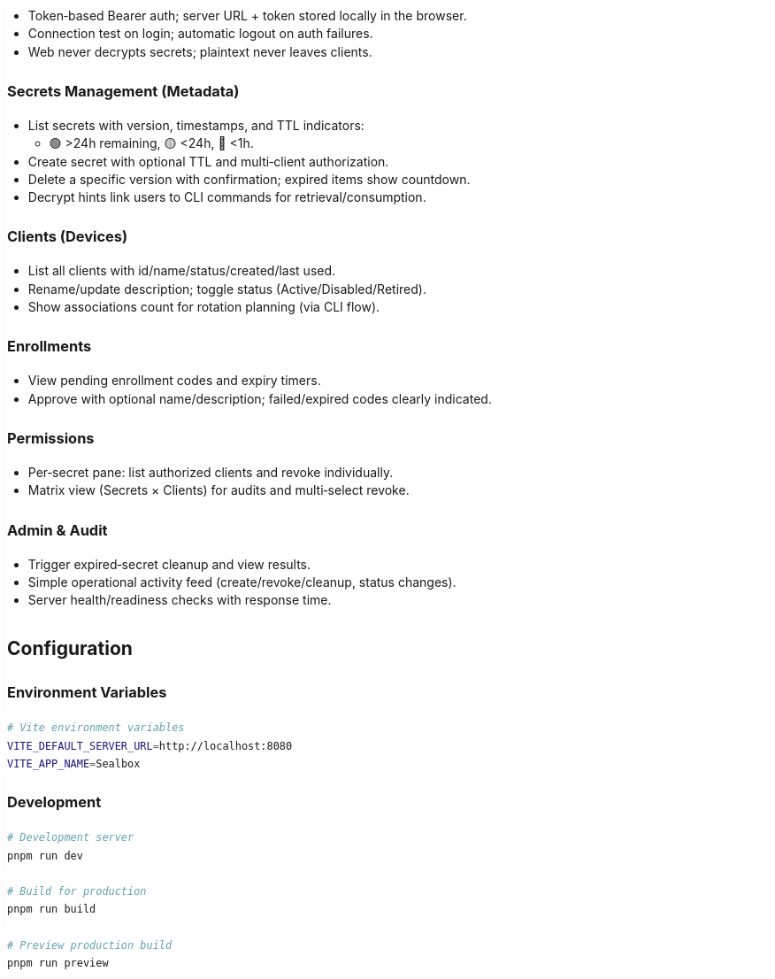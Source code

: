 - Token‑based Bearer auth; server URL + token stored locally in the browser.
- Connection test on login; automatic logout on auth failures.
- Web never decrypts secrets; plaintext never leaves clients.

### Secrets Management (Metadata)

- List secrets with version, timestamps, and TTL indicators:
  - 🟢 >24h remaining, 🟡 <24h, 🔴 <1h.
- Create secret with optional TTL and multi‑client authorization.
- Delete a specific version with confirmation; expired items show countdown.
- Decrypt hints link users to CLI commands for retrieval/consumption.

### Clients (Devices)

- List all clients with id/name/status/created/last used.
- Rename/update description; toggle status (Active/Disabled/Retired).
- Show associations count for rotation planning (via CLI flow).

### Enrollments

- View pending enrollment codes and expiry timers.
- Approve with optional name/description; failed/expired codes clearly indicated.

### Permissions

- Per‑secret pane: list authorized clients and revoke individually.
- Matrix view (Secrets × Clients) for audits and multi‑select revoke.

### Admin & Audit

- Trigger expired‑secret cleanup and view results.
- Simple operational activity feed (create/revoke/cleanup, status changes).
- Server health/readiness checks with response time.

## Configuration

### Environment Variables

```bash
# Vite environment variables
VITE_DEFAULT_SERVER_URL=http://localhost:8080
VITE_APP_NAME=Sealbox
```

### Development

```bash
# Development server
pnpm run dev

# Build for production
pnpm run build

# Preview production build
pnpm run preview
```
